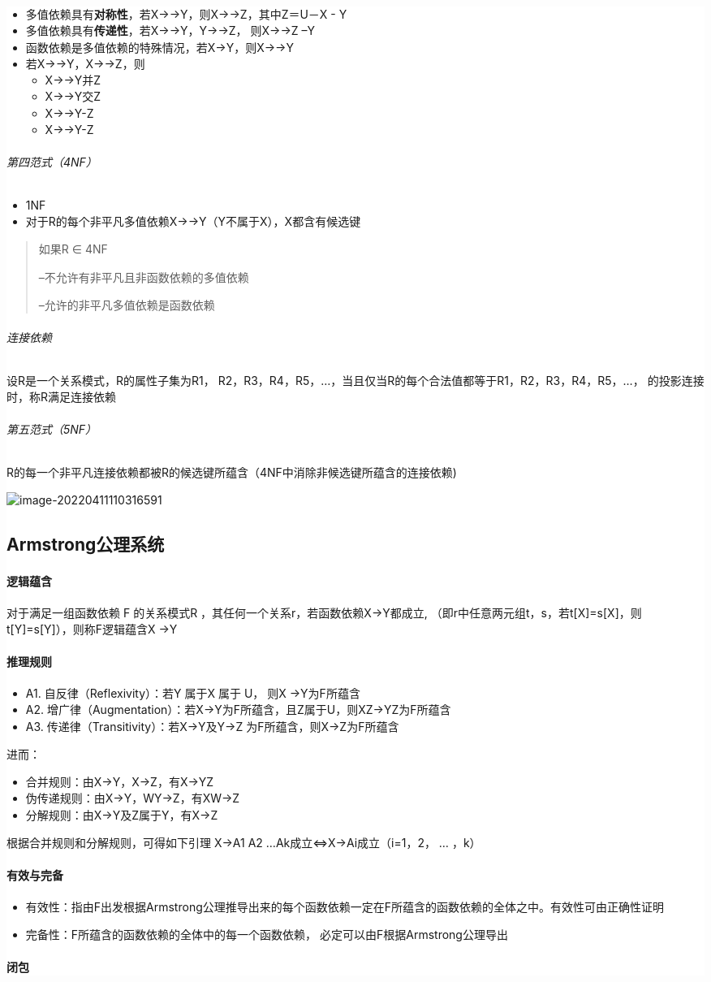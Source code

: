 * 多值依赖具有**对称性**，若X→→Y，则X→→Z，其中Z＝U－X - Y
* 多值依赖具有**传递性**，若X→→Y，Y→→Z， 则X→→Z –Y
* 函数依赖是多值依赖的特殊情况，若X→Y，则X→→Y
* 若X→→Y，X→→Z，则
  * X→→Y并Z
  * X→→Y交Z
  * X→→Y-Z
  * X→→Y-Z

###### 第四范式（4NF）

* 1NF
* 对于R的每个非平凡多值依赖X→→Y（Y不属于X），X都含有候选键

> 如果R ∈ 4NF
>
> –不允许有非平凡且非函数依赖的多值依赖 
>
> –允许的非平凡多值依赖是函数依赖

###### 连接依赖

设R是一个关系模式，R的属性子集为R1， R2，R3，R4，R5，…，当且仅当R的每个合法值都等于R1，R2，R3，R4，R5，…， 的投影连接时，称R满足连接依赖

###### 第五范式（5NF）

R的每一个非平凡连接依赖都被R的候选键所蕴含（4NF中消除非候选键所蕴含的连接依赖)

![image-20220411110316591](https://i.ibb.co/4WDxTDB/image-20220411110316591.png)

## Armstrong公理系统

#### 逻辑蕴含

对于满足一组函数依赖 F 的关系模式R ，其任何一个关系r，若函数依赖X→Y都成立, （即r中任意两元组t，s，若t[X]=s[X]，则 t[Y]=s[Y]），则称F逻辑蕴含X →Y

#### 推理规则

* A1. 自反律（Reflexivity）：若Y 属于X 属于 U， 则X →Y为F所蕴含
* A2. 增广律（Augmentation）：若X→Y为F所蕴含，且Z属于U，则XZ→YZ为F所蕴含
* A3. 传递律（Transitivity）：若X→Y及Y→Z 为F所蕴含，则X→Z为F所蕴含

 进而：

* 合并规则：由X→Y，X→Z，有X→YZ
* 伪传递规则：由X→Y，WY→Z，有XW→Z
* 分解规则：由X→Y及Z属于Y，有X→Z

根据合并规则和分解规则，可得如下引理 X→A1 A2 …Ak成立⇔X→Ai成立（i=1，2， … ，k）

#### 有效与完备

* 有效性：指由F出发根据Armstrong公理推导出来的每个函数依赖一定在F所蕴含的函数依赖的全体之中。有效性可由正确性证明

* 完备性：F所蕴含的函数依赖的全体中的每一个函数依赖， 必定可以由F根据Armstrong公理导出

#### 闭包
